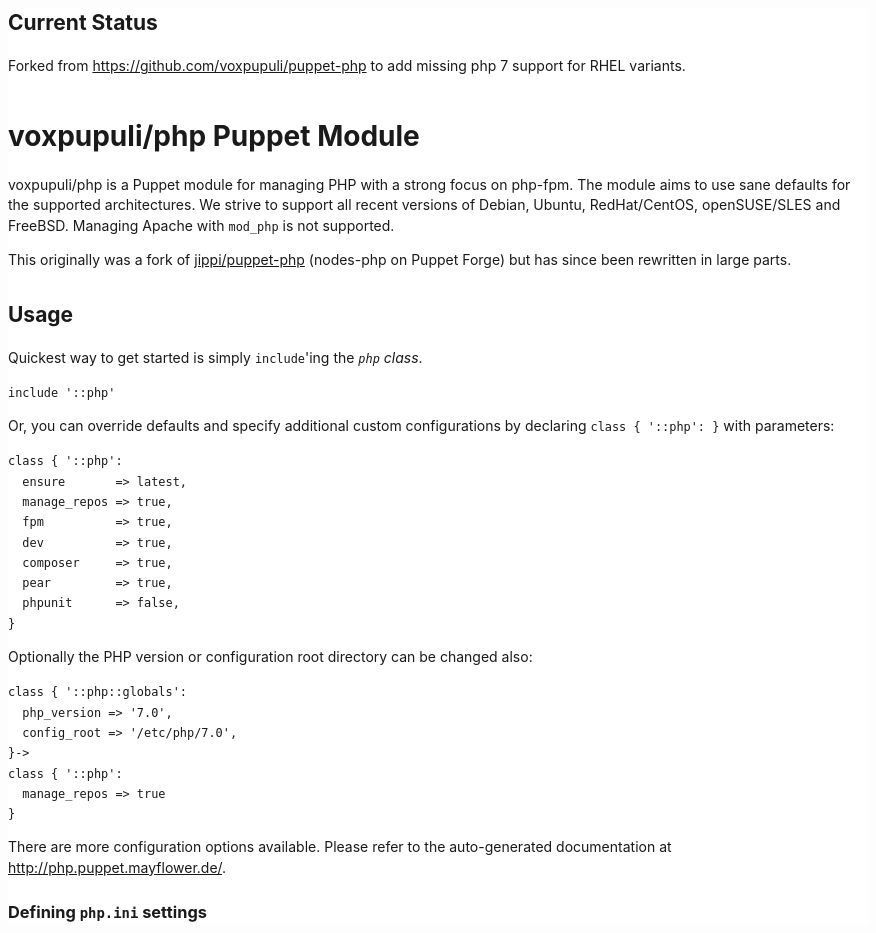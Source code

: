## Current Status
Forked from https://github.com/voxpupuli/puppet-php to add missing php 7 support for RHEL variants.

# voxpupuli/php Puppet Module

voxpupuli/php is a Puppet module for managing PHP with a strong focus
on php-fpm. The module aims to use sane defaults for the supported
architectures. We strive to support all recent versions of Debian,
Ubuntu, RedHat/CentOS, openSUSE/SLES and FreeBSD. Managing Apache
with `mod_php` is not supported.

This originally was a fork of [jippi/puppet-php](https://github.com/jippi/puppet-php)
(nodes-php on Puppet Forge) but has since been rewritten in large parts.

## Usage

Quickest way to get started is simply `include`'ing the _`php` class_.

```puppet
include '::php'
```

Or, you can override defaults and specify additional custom
configurations by declaring `class { '::php': }` with parameters:

```puppet
class { '::php':
  ensure       => latest,
  manage_repos => true,
  fpm          => true,
  dev          => true,
  composer     => true,
  pear         => true,
  phpunit      => false,
}
```

Optionally the PHP version or configuration root directory can be changed also:

```puppet
class { '::php::globals':
  php_version => '7.0',
  config_root => '/etc/php/7.0',
}->
class { '::php':
  manage_repos => true
}
```

There are more configuration options available. Please refer to the
auto-generated documentation at http://php.puppet.mayflower.de/.

### Defining `php.ini` settings
